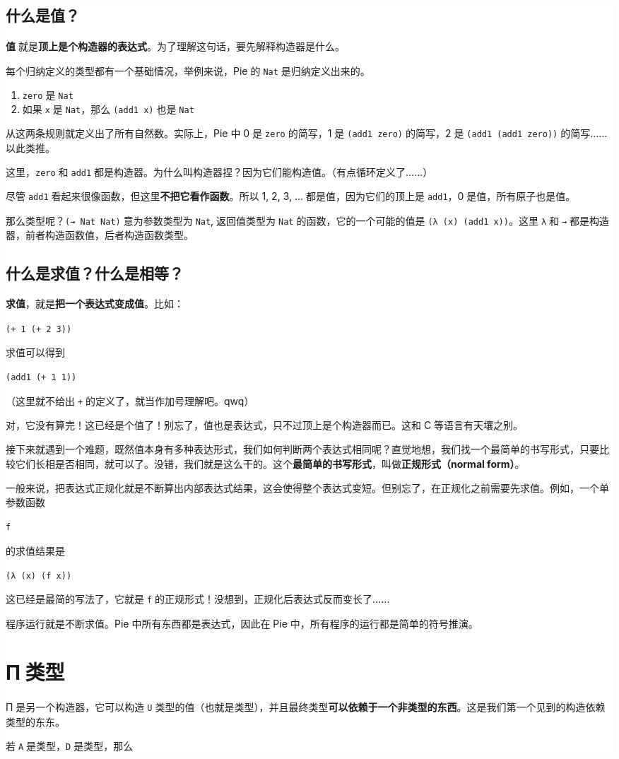 ## 什么是值？

**值** 就是**顶上是个构造器的表达式**。为了理解这句话，要先解释构造器是什么。

每个归纳定义的类型都有一个基础情况，举例来说，Pie 的 `Nat` 是归纳定义出来的。

1. `zero` 是 `Nat`
2. 如果 `x` 是 `Nat`，那么 `(add1 x)` 也是 `Nat`

从这两条规则就定义出了所有自然数。实际上，Pie 中 0 是 `zero` 的简写，1 是 `(add1 zero)` 的简写，2 是 `(add1 (add1 zero))` 的简写……以此类推。

这里，`zero` 和 `add1` 都是构造器。为什么叫构造器捏？因为它们能构造值。（有点循环定义了……）

尽管 `add1` 看起来很像函数，但这里**不把它看作函数**。所以 1, 2, 3, ... 都是值，因为它们的顶上是 `add1`，0 是值，所有原子也是值。

那么类型呢？`(→ Nat Nat)` 意为参数类型为 `Nat`, 返回值类型为 `Nat` 的函数，它的一个可能的值是 `(λ (x) (add1 x))`。这里 `λ` 和 `→` 都是构造器，前者构造函数值，后者构造函数类型。

## 什么是求值？什么是相等？

**求值**，就是**把一个表达式变成值**。比如：

```
(+ 1 (+ 2 3))
```

求值可以得到

```
(add1 (+ 1 1))
```

（这里就不给出 `+` 的定义了，就当作加号理解吧。qwq）

对，它没有算完！这已经是个值了！别忘了，值也是表达式，只不过顶上是个构造器而已。这和 C 等语言有天壤之别。

接下来就遇到一个难题，既然值本身有多种表达形式，我们如何判断两个表达式相同呢？直觉地想，我们找一个最简单的书写形式，只要比较它们长相是否相同，就可以了。没错，我们就是这么干的。这个**最简单的书写形式**，叫做**正规形式（normal form）**。

一般来说，把表达式正规化就是不断算出内部表达式结果，这会使得整个表达式变短。但别忘了，在正规化之前需要先求值。例如，一个单参数函数

```
f
```

的求值结果是

```
(λ (x) (f x))
```

这已经是最简的写法了，它就是 `f` 的正规形式！没想到，正规化后表达式反而变长了……

程序运行就是不断求值。Pie 中所有东西都是表达式，因此在 Pie 中，所有程序的运行都是简单的符号推演。

# Π 类型

Π 是另一个构造器，它可以构造 `U` 类型的值（也就是类型），并且最终类型**可以依赖于一个非类型的东西**。这是我们第一个见到的构造依赖类型的东东。

若 `A` 是类型，`D` 是类型，那么
